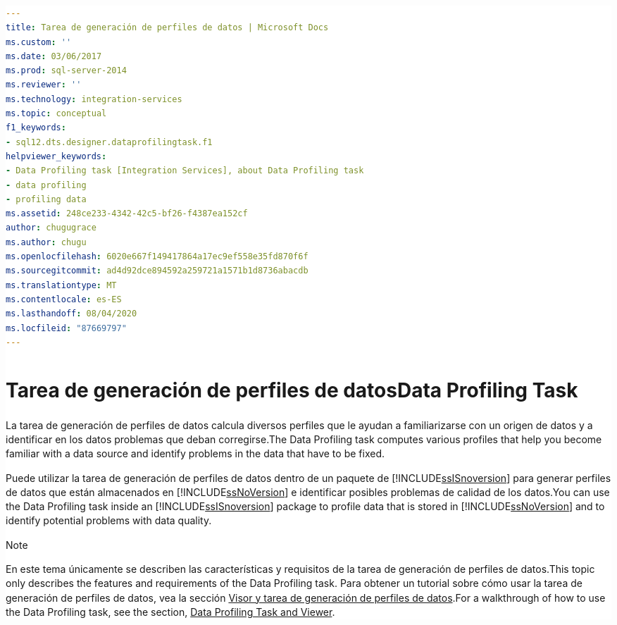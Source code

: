 ```yaml
---
title: Tarea de generación de perfiles de datos | Microsoft Docs
ms.custom: ''
ms.date: 03/06/2017
ms.prod: sql-server-2014
ms.reviewer: ''
ms.technology: integration-services
ms.topic: conceptual
f1_keywords:
- sql12.dts.designer.dataprofilingtask.f1
helpviewer_keywords:
- Data Profiling task [Integration Services], about Data Profiling task
- data profiling
- profiling data
ms.assetid: 248ce233-4342-42c5-bf26-f4387ea152cf
author: chugugrace
ms.author: chugu
ms.openlocfilehash: 6020e667f149417864a17ec9ef558e35fd870f6f
ms.sourcegitcommit: ad4d92dce894592a259721a1571b1d8736abacdb
ms.translationtype: MT
ms.contentlocale: es-ES
ms.lasthandoff: 08/04/2020
ms.locfileid: "87669797"
---
```

# <a name="data-profiling-task"></a><span data-ttu-id="3a0fe-102">Tarea de generación de perfiles de datos</span><span class="sxs-lookup"><span data-stu-id="3a0fe-102">Data Profiling Task</span></span>
  <span data-ttu-id="3a0fe-103">La tarea de generación de perfiles de datos calcula diversos perfiles que le ayudan a familiarizarse con un origen de datos y a identificar en los datos problemas que deban corregirse.</span><span class="sxs-lookup"><span data-stu-id="3a0fe-103">The Data Profiling task computes various profiles that help you become familiar with a data source and identify problems in the data that have to be fixed.</span></span>  
  
 <span data-ttu-id="3a0fe-104">Puede utilizar la tarea de generación de perfiles de datos dentro de un paquete de [!INCLUDE[ssISnoversion](../../includes/ssisnoversion-md.md)] para generar perfiles de datos que están almacenados en [!INCLUDE[ssNoVersion](../../includes/ssnoversion-md.md)] e identificar posibles problemas de calidad de los datos.</span><span class="sxs-lookup"><span data-stu-id="3a0fe-104">You can use the Data Profiling task inside an [!INCLUDE[ssISnoversion](../../includes/ssisnoversion-md.md)] package to profile data that is stored in [!INCLUDE[ssNoVersion](../../includes/ssnoversion-md.md)] and to identify potential problems with data quality.</span></span>  
  
> [!NOTE]  
>  <span data-ttu-id="3a0fe-105">En este tema únicamente se describen las características y requisitos de la tarea de generación de perfiles de datos.</span><span class="sxs-lookup"><span data-stu-id="3a0fe-105">This topic only describes the features and requirements of the Data Profiling task.</span></span> <span data-ttu-id="3a0fe-106">Para obtener un tutorial sobre cómo usar la tarea de generación de perfiles de datos, vea la sección [Visor y tarea de generación de perfiles de datos](data-profiling-task-and-viewer.md).</span><span class="sxs-lookup"><span data-stu-id="3a0fe-106">For a walkthrough of how to use the Data Profiling task, see the section, [Data Profiling Task and Viewer](data-profiling-task-and-viewer.md).</span></span>  
  